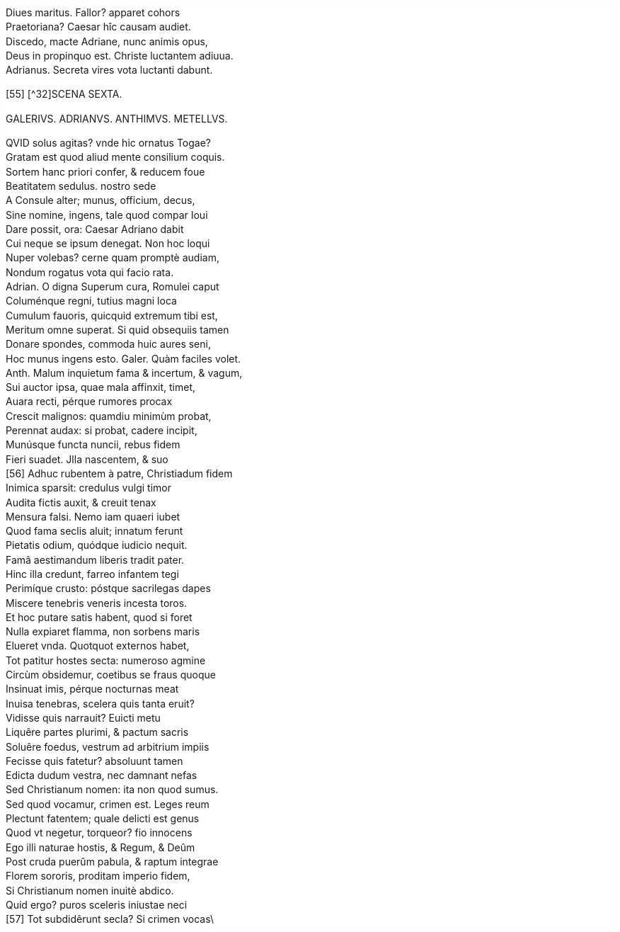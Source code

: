Diues maritus. Fallor? apparet cohors\
Praetoriana? Caesar hîc causam audiet.\
Discedo, macte Adriane, nunc animis opus,\
Deus in propinquo est. Christe luctantem adiuua.\
Adrianus. Secreta vires vota luctanti dabunt.

\[55\] [^32]SCENA SEXTA.

GALERIVS. ADRIANVS. ANTHIMVS. METELLVS.

QVID solus agitas? vnde hic ornatus Togae?\
Gratam est quod aliud mente consilium coquis.\
Sortem hanc priori confer, & reducem foue\
Beatitatem sedulus. nostro sede\
A Consule alter; munus, officium, decus,\
Sine nomine, ingens, tale quod compar Ioui\
Dare possit, ora: Caesar Adriano dabit\
Cui neque se ipsum denegat. Non hoc loqui\
Nuper volebas? cerne quam promptè audiam,\
Nondum rogatus vota qui facio rata.\
Adrian. O digna Superum cura, Romulei caput\
Columénque regni, tutius magni loca\
Cumulum fauoris, quicquid extremum tibi est,\
Meritum omne superat. Si quid obsequiis tamen\
Donare spondes, commoda huic aures seni,\
Hoc munus ingens esto. Galer. Quàm faciles volet.\
Anth. Malum inquietum fama & incertum, & vagum,\
Sui auctor ipsa, quae mala affinxit, timet,\
Auara recti, pérque rumores procax\
Crescit malignos: quamdiu minimùm probat,\
Perennat audax: si probat, cadere incipit,\
Munúsque functa nuncii, rebus fidem\
Fieri suadet. Jlla nascentem, & suo\
\[56\] Adhuc rubentem à patre, Christiadum fidem\
Inimica sparsit: credulus vulgi timor\
Audita fictis auxit, & creuit tenax\
Mensura falsi. Nemo iam quaeri iubet\
Quod fama seclis aluit; innatum ferunt\
Pietatis odium, quódque iudicio nequit.\
Famâ aestimandum liberis tradit pater.\
Hinc illa credunt, farreo infantem tegi\
Perimíque crusto: póstque sacrilegas dapes\
Miscere tenebris veneris incesta toros.\
Et hoc putare satis habent, quod si foret\
Nulla expiaret flamma, non sorbens maris\
Elueret vnda. Quotquot externos habet,\
Tot patitur hostes secta: numeroso agmine\
Circùm obsidemur, coetibus se fraus quoque\
Insinuat imis, pérque nocturnas meat\
Inuisa tenebras, scelera quis tanta eruit?\
Vidisse quis narrauit? Euicti metu\
Liquêre partes plurimi, & pactum sacris\
Soluêre foedus, vestrum ad arbitrium impiis\
Fecisse quis fatetur? absoluunt tamen\
Edicta dudum vestra, nec damnant nefas\
Sed Christianum nomen: ita non quod sumus.\
Sed quod vocamur, crimen est. Leges reum\
Plectunt fatentem; quale delicti est genus\
Quod vt negetur, torqueor? fio innocens\
Ego illi naturae hostis, & Regum, & Deûm\
Post cruda puerûm pabula, & raptum integrae\
Florem sororis, proditam imperio fidem,\
Si Christianum nomen inuitè abdico.\
Quid ergo? puros sceleris iniustae neci\
\[57\] Tot subdidêrunt secla? Si crimen vocas\